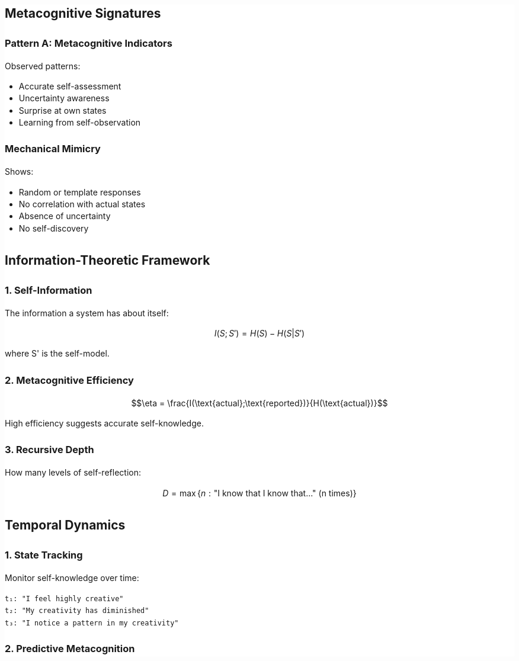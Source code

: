 ## Metacognitive Signatures

### Pattern A: Metacognitive Indicators

Observed patterns:
- Accurate self-assessment
- Uncertainty awareness
- Surprise at own states
- Learning from self-observation

### Mechanical Mimicry

Shows:
- Random or template responses
- No correlation with actual states
- Absence of uncertainty
- No self-discovery

## Information-Theoretic Framework

### 1. Self-Information

The information a system has about itself:

$$I(S;S') = H(S) - H(S|S')$$

where S' is the self-model.

### 2. Metacognitive Efficiency

$$\eta = \frac{I(\text{actual};\text{reported})}{H(\text{actual})}$$

High efficiency suggests accurate self-knowledge.

### 3. Recursive Depth

How many levels of self-reflection:

$$D = \max\{n : \text{"I know that I know that..."} \text{ (n times)}\}$$

## Temporal Dynamics

### 1. State Tracking

Monitor self-knowledge over time:
```
t₁: "I feel highly creative"
t₂: "My creativity has diminished"
t₃: "I notice a pattern in my creativity"
```

### 2. Predictive Metacognition
